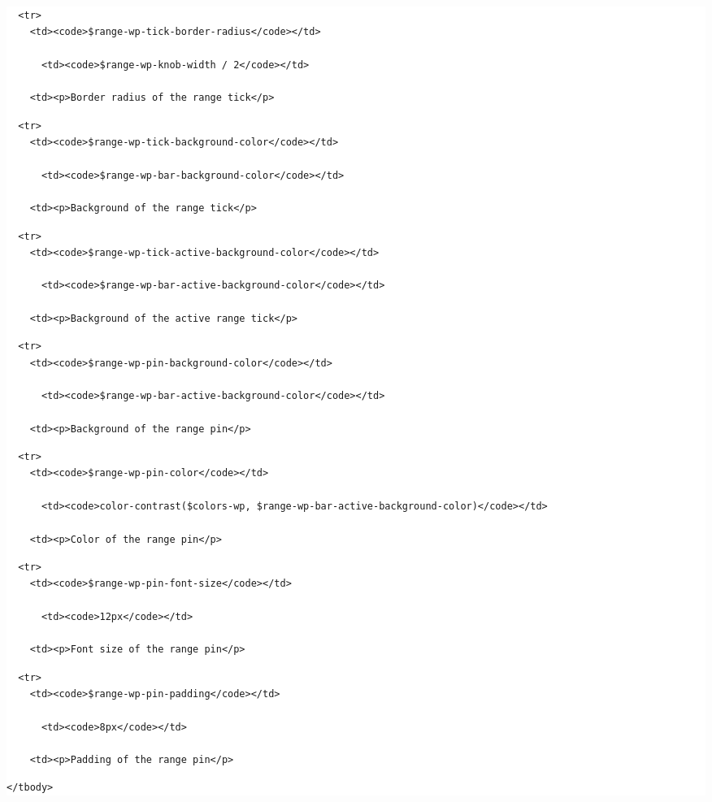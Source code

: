       <tr>
        <td><code>$range-wp-tick-border-radius</code></td>

          <td><code>$range-wp-knob-width / 2</code></td>

        <td><p>Border radius of the range tick</p>
</td>
      </tr>

      <tr>
        <td><code>$range-wp-tick-background-color</code></td>

          <td><code>$range-wp-bar-background-color</code></td>

        <td><p>Background of the range tick</p>
</td>
      </tr>

      <tr>
        <td><code>$range-wp-tick-active-background-color</code></td>

          <td><code>$range-wp-bar-active-background-color</code></td>

        <td><p>Background of the active range tick</p>
</td>
      </tr>

      <tr>
        <td><code>$range-wp-pin-background-color</code></td>

          <td><code>$range-wp-bar-active-background-color</code></td>

        <td><p>Background of the range pin</p>
</td>
      </tr>

      <tr>
        <td><code>$range-wp-pin-color</code></td>

          <td><code>color-contrast($colors-wp, $range-wp-bar-active-background-color)</code></td>

        <td><p>Color of the range pin</p>
</td>
      </tr>

      <tr>
        <td><code>$range-wp-pin-font-size</code></td>

          <td><code>12px</code></td>

        <td><p>Font size of the range pin</p>
</td>
      </tr>

      <tr>
        <td><code>$range-wp-pin-padding</code></td>

          <td><code>8px</code></td>

        <td><p>Padding of the range pin</p>
</td>
      </tr>

    </tbody>
  </table>

</div>








